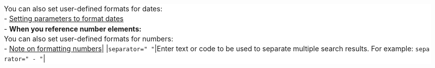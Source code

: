 You can also set user-defined formats for dates: <br>    -   [Setting parameters to format dates](../../elements/element_designs/wcm_reference-dates.md) <br> -   **When you reference number elements:** <br>You can also set user-defined formats for numbers: <br>    -   [Note on formatting numbers](../../elements/element_designs/wcm_reference-numbers.md)|
|`separator=" "`|Enter text or code to be used to separate multiple search results. For example: `separator=" - "`|

